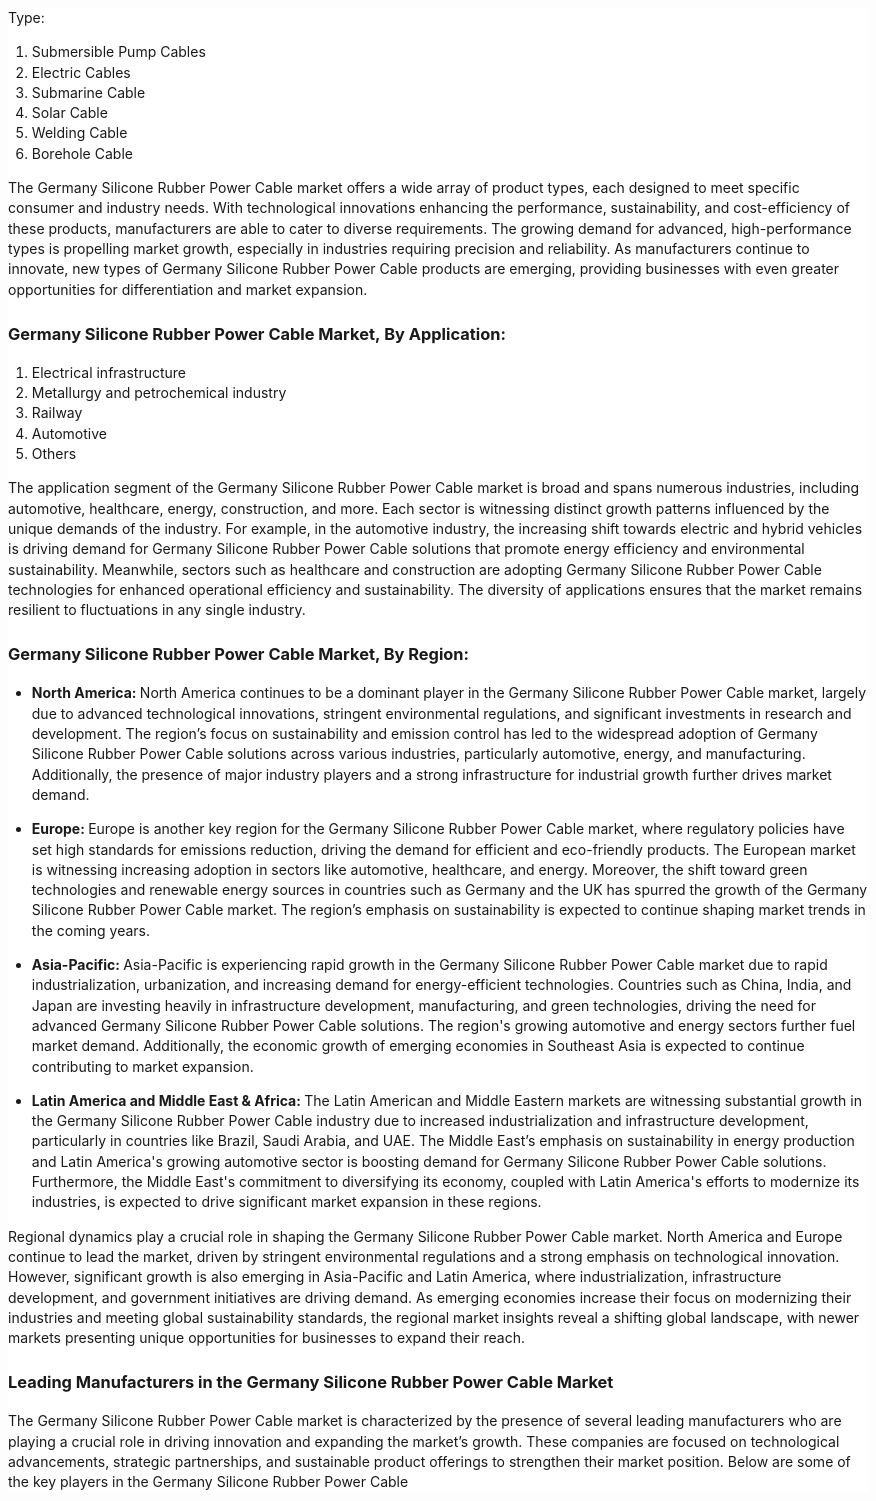 Type:<br /></strong></h3><ol><li>Submersible Pump Cables<li> Electric Cables<li> Submarine Cable<li> Solar Cable<li> Welding Cable<li> Borehole Cable</li></ol><p>The Germany Silicone Rubber Power Cable market offers a wide array of product types, each designed to meet specific consumer and industry needs. With technological innovations enhancing the performance, sustainability, and cost-efficiency of these products, manufacturers are able to cater to diverse requirements. The growing demand for advanced, high-performance types is propelling market growth, especially in industries requiring precision and reliability. As manufacturers continue to innovate, new types of Germany Silicone Rubber Power Cable products are emerging, providing businesses with even greater opportunities for differentiation and market expansion.</p><h3>Germany Silicone Rubber Power Cable Market,&nbsp;By Application:</h3><ol><li>Electrical infrastructure<li> Metallurgy and petrochemical industry<li> Railway<li> Automotive<li> Others</li></ol><p>The application segment of the Germany Silicone Rubber Power Cable market is broad and spans numerous industries, including automotive, healthcare, energy, construction, and more. Each sector is witnessing distinct growth patterns influenced by the unique demands of the industry. For example, in the automotive industry, the increasing shift towards electric and hybrid vehicles is driving demand for Germany Silicone Rubber Power Cable solutions that promote energy efficiency and environmental sustainability. Meanwhile, sectors such as healthcare and construction are adopting Germany Silicone Rubber Power Cable technologies for enhanced operational efficiency and sustainability. The diversity of applications ensures that the market remains resilient to fluctuations in any single industry.</p><h3>Germany Silicone Rubber Power Cable Market, By Region:</h3><ul><li><p><strong>North America:&nbsp;</strong>North America continues to be a dominant player in the Germany Silicone Rubber Power Cable market, largely due to advanced technological innovations, stringent environmental regulations, and significant investments in research and development. The region&rsquo;s focus on sustainability and emission control has led to the widespread adoption of Germany Silicone Rubber Power Cable solutions across various industries, particularly automotive, energy, and manufacturing. Additionally, the presence of major industry players and a strong infrastructure for industrial growth further drives market demand.</p></li><li><p><strong><strong>Europe:&nbsp;</strong></strong>Europe is another key region for the Germany Silicone Rubber Power Cable market, where regulatory policies have set high standards for emissions reduction, driving the demand for efficient and eco-friendly products. The European market is witnessing increasing adoption in sectors like automotive, healthcare, and energy. Moreover, the shift toward green technologies and renewable energy sources in countries such as Germany and the UK has spurred the growth of the Germany Silicone Rubber Power Cable market. The region&rsquo;s emphasis on sustainability is expected to continue shaping market trends in the coming years.</p></li><li><p><strong><strong>Asia-Pacific:&nbsp;</strong></strong>Asia-Pacific is experiencing rapid growth in the Germany Silicone Rubber Power Cable market due to rapid industrialization, urbanization, and increasing demand for energy-efficient technologies. Countries such as China, India, and Japan are investing heavily in infrastructure development, manufacturing, and green technologies, driving the need for advanced Germany Silicone Rubber Power Cable solutions. The region's growing automotive and energy sectors further fuel market demand. Additionally, the economic growth of emerging economies in Southeast Asia is expected to continue contributing to market expansion.</p></li><li><p><strong><strong>Latin America and Middle East &amp; Africa:&nbsp;</strong></strong>The Latin American and Middle Eastern markets are witnessing substantial growth in the Germany Silicone Rubber Power Cable industry due to increased industrialization and infrastructure development, particularly in countries like Brazil, Saudi Arabia, and UAE. The Middle East&rsquo;s emphasis on sustainability in energy production and Latin America's growing automotive sector is boosting demand for Germany Silicone Rubber Power Cable solutions. Furthermore, the Middle East's commitment to diversifying its economy, coupled with Latin America's efforts to modernize its industries, is expected to drive significant market expansion in these regions.</p></li></ul><p>Regional dynamics play a crucial role in shaping the Germany Silicone Rubber Power Cable market. North America and Europe continue to lead the market, driven by stringent environmental regulations and a strong emphasis on technological innovation. However, significant growth is also emerging in Asia-Pacific and Latin America, where industrialization, infrastructure development, and government initiatives are driving demand. As emerging economies increase their focus on modernizing their industries and meeting global sustainability standards, the regional market insights reveal a shifting global landscape, with newer markets presenting unique opportunities for businesses to expand their reach.</p><h3><strong>Leading Manufacturers in the Germany Silicone Rubber Power Cable Market</strong></h3><p>The Germany Silicone Rubber Power Cable market is characterized by the presence of several leading manufacturers who are playing a crucial role in driving innovation and expanding the market&rsquo;s growth. These companies are focused on technological advancements, strategic partnerships, and sustainable product offerings to strengthen their market position. Below are some of the key players in the Germany Silicone Rubber Power Cable